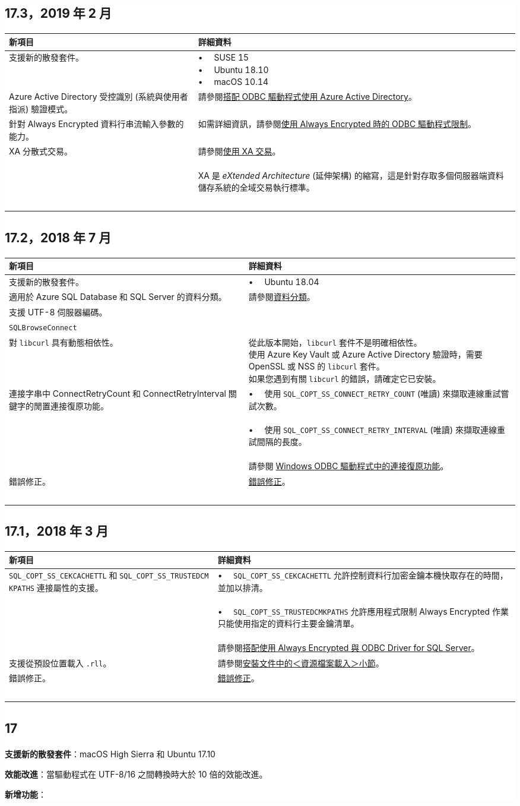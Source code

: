 ## <a name="173-february-2019"></a>17.3，2019 年 2 月

| 新項目 | 詳細資料 |
| :------- | :------ |
| 支援新的散發套件。 | &bull; &nbsp; &nbsp; SUSE 15<br/>&bull; &nbsp; &nbsp; Ubuntu 18.10<br/>&bull; &nbsp; &nbsp; macOS 10.14 |
| Azure Active Directory 受控識別 (系統與使用者指派) 驗證模式。 | 請參閱[搭配 ODBC 驅動程式使用 Azure Active Directory](../using-azure-active-directory.md)。 |
| 針對 Always Encrypted 資料行串流輸入參數的能力。 | 如需詳細資訊，請參閱[使用 Always Encrypted 時的 ODBC 驅動程式限制](../using-always-encrypted-with-the-odbc-driver.md#limitations-of-the-odbc-driver-when-using-always-encrypted)。 |
| XA 分散式交易。 | 請參閱[使用 XA 交易](../use-xa-with-dtc.md)。<br/><br/>XA 是 _eXtended Architecture_ (延伸架構) 的縮寫，這是針對存取多個伺服器端資料儲存系統的全域交易執行標準。 |
| &nbsp; | &nbsp; |

## <a name="172-july-2018"></a>17.2，2018 年 7 月

| 新項目 | 詳細資料 |
| :------- | :------ |
| 支援新的散發套件。 | &bull; &nbsp; &nbsp; Ubuntu 18.04 |
| 適用於 Azure SQL Database 和 SQL Server 的資料分類。 | 請參閱[資料分類](../data-classification.md)。 |
| 支援 UTF-8 伺服器編碼。 | &nbsp; |
| `SQLBrowseConnect` | &nbsp; |
| 對 `libcurl` 具有動態相依性。 | 從此版本開始，`libcurl` 套件不是明確相依性。<br/>使用 Azure Key Vault 或 Azure Active Directory 驗證時，需要 OpenSSL 或 NSS 的 `libcurl` 套件。<br/>如果您遇到有關 `libcurl` 的錯誤，請確定它已安裝。 |
| 連接字串中 ConnectRetryCount 和 ConnectRetryInterval 關鍵字的閒置連接復原功能。 | &bull; &nbsp; &nbsp; 使用 `SQL_COPT_SS_CONNECT_RETRY_COUNT` (唯讀) 來擷取連線重試嘗試次數。<br/><br/>&bull; &nbsp; &nbsp; 使用 `SQL_COPT_SS_CONNECT_RETRY_INTERVAL` (唯讀) 來擷取連線重試間隔的長度。<br/><br/>請參閱 [Windows ODBC 驅動程式中的連接復原功能](../windows/connection-resiliency-in-the-windows-odbc-driver.md)。 |
| 錯誤修正。 | [錯誤修正](../bug-fixes.md)。 |
| &nbsp; | &nbsp; |

## <a name="171-march-2018"></a>17.1，2018 年 3 月

| 新項目 | 詳細資料 |
| :------- | :------ |
| `SQL_COPT_SS_CEKCACHETTL` 和 `SQL_COPT_SS_TRUSTEDCMKPATHS` 連接屬性的支援。 | &bull; &nbsp; &nbsp; `SQL_COPT_SS_CEKCACHETTL` 允許控制資料行加密金鑰本機快取存在的時間，並加以排清。<br/><br/>&bull; &nbsp; &nbsp; `SQL_COPT_SS_TRUSTEDCMKPATHS` 允許應用程式限制 Always Encrypted 作業只能使用指定的資料行主要金鑰清單。<br/><br/>請參閱[搭配使用 Always Encrypted 與 ODBC Driver for SQL Server](../using-always-encrypted-with-the-odbc-driver.md)。 |
| 支援從預設位置載入 `.rll`。 | 請參閱[安裝文件中的＜資源檔案載入＞小節](installing-the-microsoft-odbc-driver-for-sql-server.md#resource-file-loading)。 |
| 錯誤修正。 | [錯誤修正](../bug-fixes.md)。 |
| &nbsp; | &nbsp; |

## <a name="17"></a>17

**支援新的散發套件**：macOS High Sierra 和 Ubuntu 17.10 

**效能改進**：當驅動程式在 UTF-8/16 之間轉換時大於 10 倍的效能改進。

**新增功能**：
